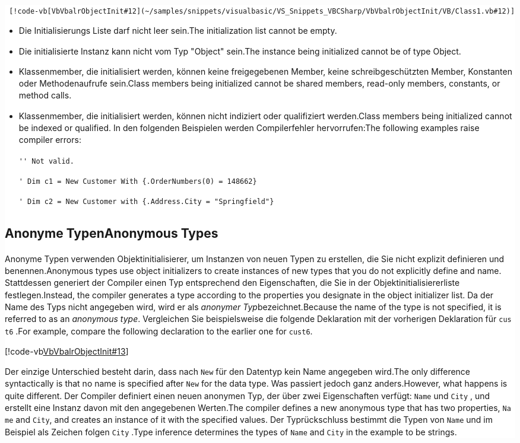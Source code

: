      [!code-vb[VbVbalrObjectInit#12](~/samples/snippets/visualbasic/VS_Snippets_VBCSharp/VbVbalrObjectInit/VB/Class1.vb#12)]  
  
- <span data-ttu-id="807cc-144">Die Initialisierungs Liste darf nicht leer sein.</span><span class="sxs-lookup"><span data-stu-id="807cc-144">The initialization list cannot be empty.</span></span>  
  
- <span data-ttu-id="807cc-145">Die initialisierte Instanz kann nicht vom Typ "Object" sein.</span><span class="sxs-lookup"><span data-stu-id="807cc-145">The instance being initialized cannot be of type Object.</span></span>  
  
- <span data-ttu-id="807cc-146">Klassenmember, die initialisiert werden, können keine freigegebenen Member, keine schreibgeschützten Member, Konstanten oder Methodenaufrufe sein.</span><span class="sxs-lookup"><span data-stu-id="807cc-146">Class members being initialized cannot be shared members, read-only members, constants, or method calls.</span></span>  
  
- <span data-ttu-id="807cc-147">Klassenmember, die initialisiert werden, können nicht indiziert oder qualifiziert werden.</span><span class="sxs-lookup"><span data-stu-id="807cc-147">Class members being initialized cannot be indexed or qualified.</span></span> <span data-ttu-id="807cc-148">In den folgenden Beispielen werden Compilerfehler hervorrufen:</span><span class="sxs-lookup"><span data-stu-id="807cc-148">The following examples raise compiler errors:</span></span>  
  
     `'' Not valid.`  
  
     `' Dim c1 = New Customer With {.OrderNumbers(0) = 148662}`  
  
     `' Dim c2 = New Customer with {.Address.City = "Springfield"}`  
  
## <a name="anonymous-types"></a><span data-ttu-id="807cc-149">Anonyme Typen</span><span class="sxs-lookup"><span data-stu-id="807cc-149">Anonymous Types</span></span>  

 <span data-ttu-id="807cc-150">Anonyme Typen verwenden Objektinitialisierer, um Instanzen von neuen Typen zu erstellen, die Sie nicht explizit definieren und benennen.</span><span class="sxs-lookup"><span data-stu-id="807cc-150">Anonymous types use object initializers to create instances of new types that you do not explicitly define and name.</span></span> <span data-ttu-id="807cc-151">Stattdessen generiert der Compiler einen Typ entsprechend den Eigenschaften, die Sie in der Objektinitialisiererliste festlegen.</span><span class="sxs-lookup"><span data-stu-id="807cc-151">Instead, the compiler generates a type according to the properties you designate in the object initializer list.</span></span> <span data-ttu-id="807cc-152">Da der Name des Typs nicht angegeben wird, wird er als *anonymer Typ*bezeichnet.</span><span class="sxs-lookup"><span data-stu-id="807cc-152">Because the name of the type is not specified, it is referred to as an *anonymous type*.</span></span> <span data-ttu-id="807cc-153">Vergleichen Sie beispielsweise die folgende Deklaration mit der vorherigen Deklaration für `cust6` .</span><span class="sxs-lookup"><span data-stu-id="807cc-153">For example, compare the following declaration to the earlier one for `cust6`.</span></span>  
  
 [!code-vb[VbVbalrObjectInit#13](~/samples/snippets/visualbasic/VS_Snippets_VBCSharp/VbVbalrObjectInit/VB/Class1.vb#13)]  
  
 <span data-ttu-id="807cc-154">Der einzige Unterschied besteht darin, dass nach `New` für den Datentyp kein Name angegeben wird.</span><span class="sxs-lookup"><span data-stu-id="807cc-154">The only difference syntactically is that no name is specified after `New` for the data type.</span></span> <span data-ttu-id="807cc-155">Was passiert jedoch ganz anders.</span><span class="sxs-lookup"><span data-stu-id="807cc-155">However, what happens is quite different.</span></span> <span data-ttu-id="807cc-156">Der Compiler definiert einen neuen anonymen Typ, der über zwei Eigenschaften verfügt: `Name` und `City` , und erstellt eine Instanz davon mit den angegebenen Werten.</span><span class="sxs-lookup"><span data-stu-id="807cc-156">The compiler defines a new anonymous type that has two properties, `Name` and `City`, and creates an instance of it with the specified values.</span></span> <span data-ttu-id="807cc-157">Der Typrückschluss bestimmt die Typen von `Name` und im Beispiel als Zeichen folgen `City` .</span><span class="sxs-lookup"><span data-stu-id="807cc-157">Type inference determines the types of `Name` and `City` in the example to be strings.</span></span>  
  